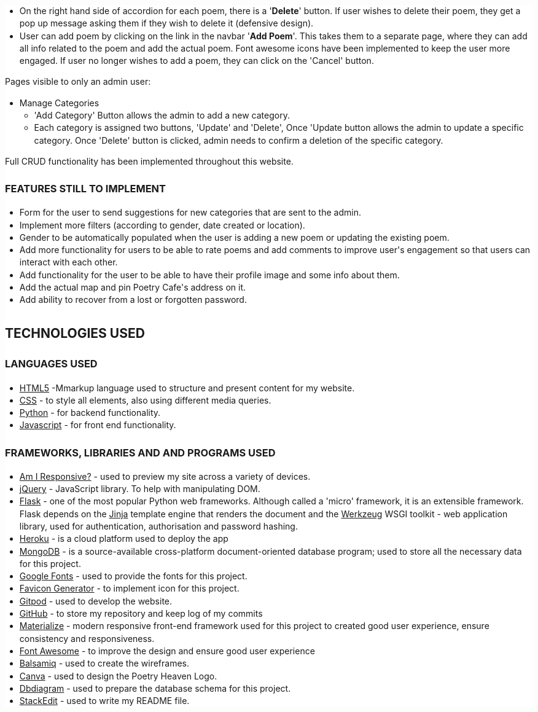    - On the right hand side of accordion for each poem, there is a '**Delete**' button. If user wishes to delete their poem, they get a pop up message asking them if they wish to delete it (defensive design). 
   - User can add poem by clicking on the link in the navbar '**Add Poem**'. This takes them to a separate page, where they can add all info related to the poem and add the actual poem. Font awesome icons have been implemented to keep the user more engaged. If user no longer wishes to add a poem, they can click on the 'Cancel' button. 

Pages visible to only an admin user:
- Manage Categories
   - 'Add Category' Button allows the admin to add a new category.
   - Each category is assigned two buttons, 'Update' and 'Delete', Once 'Update button allows the admin to update a specific category. Once 'Delete' button is clicked, admin needs to confirm a deletion of the specific category.
 
 Full CRUD functionality has been implemented throughout this website. 


### FEATURES STILL TO IMPLEMENT
- Form for the user to send suggestions for new categories that are sent to the admin.
- Implement more filters (according to gender, date created or location).
- Gender to be automatically populated when the user is adding a new poem or updating the existing poem.
- Add more functionality for users to be able to rate poems and add comments to improve user's engagement  so that users can interact with each other.
- Add functionality for the user to be able to have their profile image and some info about them.
- Add the actual map and pin Poetry Cafe's address on it.
- Add ability to recover from a lost or forgotten password.

## TECHNOLOGIES USED

### LANGUAGES USED
- [HTML5](https://en.wikipedia.org/wiki/HTML5)  -Mmarkup language used to structure and present content for my website.
- [CSS](https://en.wikipedia.org/wiki/CSS)  - to style all elements, also using different media queries. 
- [Python](https://www.python.org/) - for backend functionality.
- [Javascript](https://en.wikipedia.org/wiki/JavaScript) - for front end functionality.

 
### FRAMEWORKS, LIBRARIES AND AND PROGRAMS USED

 - [Am I Responsive?](http://ami.responsivedesign.is/)  - used to preview my site across a variety of devices.
 - [jQuery](https://jquery.com/) - JavaScript library. To help with manipulating DOM. 
 - [Flask](https://flask.palletsprojects.com/en/2.0.x/) - one of the most popular Python web frameworks.  Although called a 'micro' framework, it is an extensible framework. Flask depends on the [Jinja](https://www.palletsprojects.com/p/jinja/) template engine that renders the document and the [Werkzeug](https://www.palletsprojects.com/p/werkzeug/) WSGI toolkit - web application library, used for authentication, authorisation and password hashing. 
 - [Heroku](https://dashboard.heroku.com/) - is a cloud platform used to deploy the app
 - [MongoDB](https://www.mongodb.com/) - is a source-available cross-platform document-oriented database program; used to store all the necessary data for this project. 
 - [Google Fonts](https://fonts.google.com/)  - used to provide the fonts  for this project.
 - [Favicon Generator](https://favicon.io/favicon-converter/) - to implement icon for this project. 
 - [Gitpod](https://gitpod.io/)  - used to develop the website.
 - [GitHub](https://github.com/)  - to store my repository and keep log of my commits  
 - [Materialize](https://materializecss.com/) - modern responsive front-end framework used for this project to created good user experience, ensure consistency and responsiveness. 
 - [Font Awesome](https://fontawesome.com/)  - to improve the design and ensure good user experience
 - [Balsamiq](https://balsamiq.com/)  - used to create the wireframes.
 - [Canva](https://www.canva.com/)  - used to design the Poetry Heaven Logo. 
 - [Dbdiagram](https://dbdiagram.io/home) - used to prepare the database schema for this project. 
 - [StackEdit](https://stackedit.io/)  - used to write my README file.
